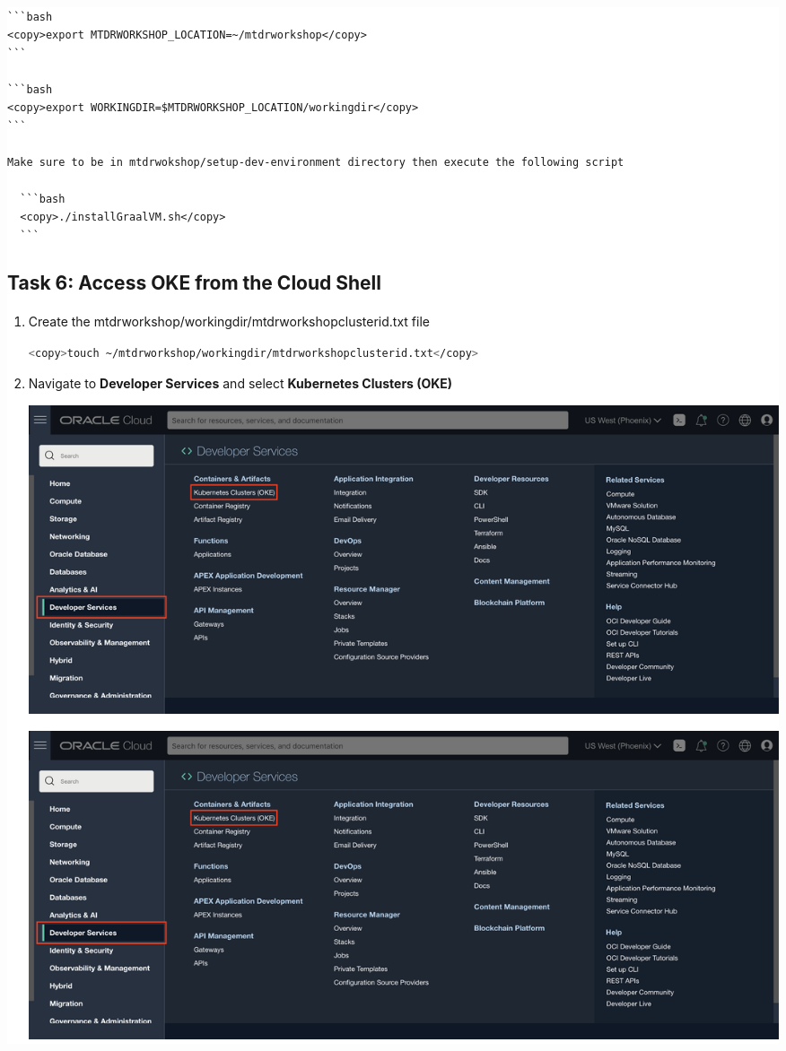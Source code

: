     ```bash
    <copy>export MTDRWORKSHOP_LOCATION=~/mtdrworkshop</copy>
    ```

    ```bash
    <copy>export WORKINGDIR=$MTDRWORKSHOP_LOCATION/workingdir</copy>
    ```  

    Make sure to be in mtdrwokshop/setup-dev-environment directory then execute the following script
  
      ```bash
      <copy>./installGraalVM.sh</copy>
      ```

## Task 6: Access OKE from the Cloud Shell

1. Create the mtdrworkshop/workingdir/mtdrworkshopclusterid.txt file

    ```bash
    <copy>touch ~/mtdrworkshop/workingdir/mtdrworkshopclusterid.txt</copy>
    ```

2. Navigate to **Developer Services** and select  **Kubernetes Clusters (OKE)**

    ![dev services oke](images/27-dev-services-oke.png " ")

    ![dev services](images/27-dev-services-oke.png " ")
